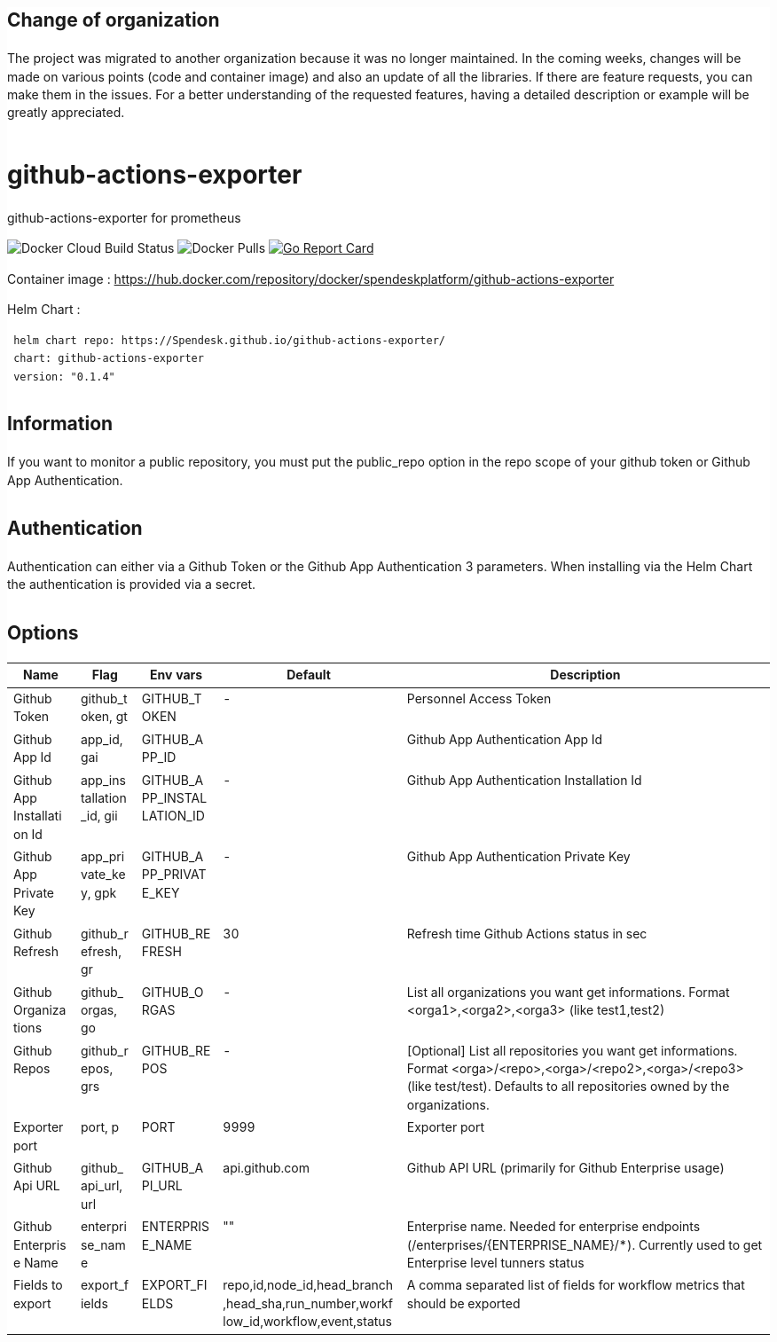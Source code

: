 ## Change of organization
The project was migrated to another organization because it was no longer maintained.
In the coming weeks, changes will be made on various points (code and container image) and also an update of all the libraries.
If there are feature requests, you can make them in the issues. For a better understanding of the requested features, having a detailed description or example will be greatly appreciated.

# github-actions-exporter
github-actions-exporter for prometheus

![Docker Cloud Build Status](https://img.shields.io/docker/cloud/build/spendeskplatform/github-actions-exporter)
![Docker Pulls](https://img.shields.io/docker/pulls/spendeskplatform/github-actions-exporter)
[![Go Report Card](https://goreportcard.com/badge/github.com/Spendesk/github-actions-exporter)](https://goreportcard.com/report/github.com/Spendesk/github-actions-exporter)

Container image : https://hub.docker.com/repository/docker/spendeskplatform/github-actions-exporter

Helm Chart :
```
 helm chart repo: https://Spendesk.github.io/github-actions-exporter/
 chart: github-actions-exporter
 version: "0.1.4"
```

## Information
If you want to monitor a public repository, you must put the public_repo option in the repo scope of your github token or Github App Authentication.

## Authentication 

Authentication can either via a Github Token or the Github App Authentication 3 parameters. When installing via the Helm Chart the authentication is provided via a secret.



## Options
| Name | Flag | Env vars | Default | Description |
|---|---|---|---|---|
| Github Token | github_token, gt | GITHUB_TOKEN | - | Personnel Access Token |
| Github App Id | app_id, gai | GITHUB_APP_ID |  | Github App Authentication App Id |
| Github App Installation Id | app_installation_id, gii | GITHUB_APP_INSTALLATION_ID | - | Github App Authentication Installation Id |
| Github App Private Key | app_private_key, gpk | GITHUB_APP_PRIVATE_KEY | - | Github App Authentication Private Key |
| Github Refresh | github_refresh, gr | GITHUB_REFRESH | 30 | Refresh time Github Actions status in sec |
| Github Organizations | github_orgas, go | GITHUB_ORGAS | - | List all organizations you want get informations. Format \<orga1>,\<orga2>,\<orga3> (like test1,test2) |
| Github Repos | github_repos, grs | GITHUB_REPOS | - | [Optional] List all repositories you want get informations. Format \<orga>/\<repo>,\<orga>/\<repo2>,\<orga>/\<repo3> (like test/test). Defaults to all repositories owned by the organizations. |
| Exporter port | port, p | PORT | 9999 | Exporter port |
| Github Api URL | github_api_url, url | GITHUB_API_URL | api.github.com | Github API URL (primarily for Github Enterprise usage) |
| Github Enterprise Name | enterprise_name | ENTERPRISE_NAME | "" | Enterprise name. Needed for enterprise endpoints (/enterprises/{ENTERPRISE_NAME}/*). Currently used to get Enterprise level tunners status |
| Fields to export | export_fields | EXPORT_FIELDS | repo,id,node_id,head_branch,head_sha,run_number,workflow_id,workflow,event,status | A comma separated list of fields for workflow metrics that should be exported |
